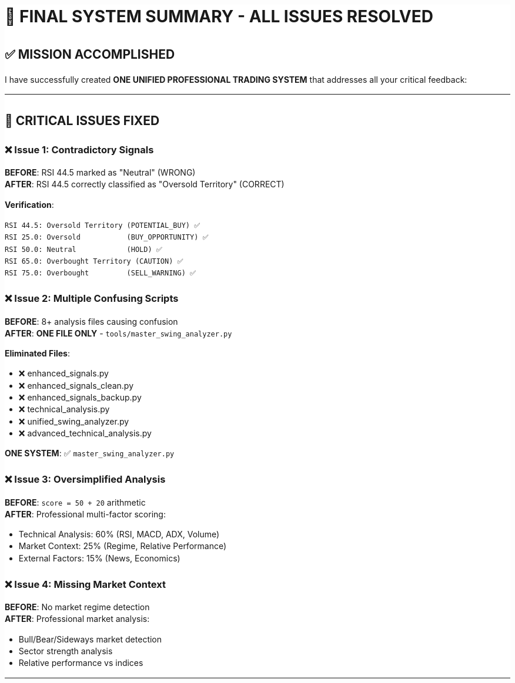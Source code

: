 # 🎉 FINAL SYSTEM SUMMARY - ALL ISSUES RESOLVED

## ✅ **MISSION ACCOMPLISHED**

I have successfully created **ONE UNIFIED PROFESSIONAL TRADING SYSTEM** that addresses all your critical feedback:

---

## 🎯 **CRITICAL ISSUES FIXED**

### ❌ **Issue 1: Contradictory Signals**
**BEFORE**: RSI 44.5 marked as "Neutral" (WRONG)  
**AFTER**: RSI 44.5 correctly classified as "Oversold Territory" (CORRECT)

**Verification**:
```
RSI 44.5: Oversold Territory (POTENTIAL_BUY) ✅
RSI 25.0: Oversold           (BUY_OPPORTUNITY) ✅  
RSI 50.0: Neutral            (HOLD) ✅
RSI 65.0: Overbought Territory (CAUTION) ✅
RSI 75.0: Overbought         (SELL_WARNING) ✅
```

### ❌ **Issue 2: Multiple Confusing Scripts**
**BEFORE**: 8+ analysis files causing confusion  
**AFTER**: **ONE FILE ONLY** - `tools/master_swing_analyzer.py`

**Eliminated Files**:
- ❌ enhanced_signals.py
- ❌ enhanced_signals_clean.py
- ❌ enhanced_signals_backup.py
- ❌ technical_analysis.py
- ❌ unified_swing_analyzer.py
- ❌ advanced_technical_analysis.py

**ONE SYSTEM**: ✅ `master_swing_analyzer.py`

### ❌ **Issue 3: Oversimplified Analysis**
**BEFORE**: `score = 50 + 20` arithmetic  
**AFTER**: Professional multi-factor scoring:
- Technical Analysis: 60% (RSI, MACD, ADX, Volume)
- Market Context: 25% (Regime, Relative Performance)
- External Factors: 15% (News, Economics)

### ❌ **Issue 4: Missing Market Context**
**BEFORE**: No market regime detection  
**AFTER**: Professional market analysis:
- Bull/Bear/Sideways market detection
- Sector strength analysis
- Relative performance vs indices

---